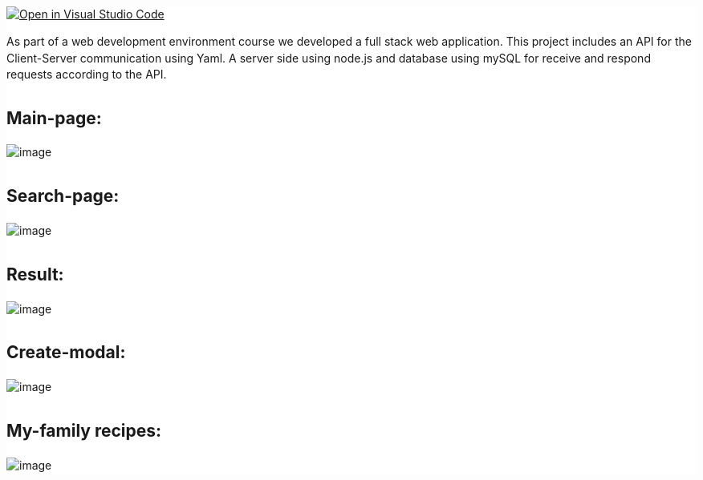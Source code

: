 [![Open in Visual Studio Code](https://classroom.github.com/assets/open-in-vscode-c66648af7eb3fe8bc4f294546bfd86ef473780cde1dea487d3c4ff354943c9ae.svg)](https://classroom.github.com/online_ide?assignment_repo_id=7949769&assignment_repo_type=AssignmentRepo)

As part of a web development environment course we developed a full stack web application.
This project includes an API for the Client-Server communication using Yaml.
A server side using node.js and database using mySQL for receive and respond requests according to the API.



## Main-page:

<img width="900" alt="image" src="https://user-images.githubusercontent.com/81624047/188325979-9a8e5d5f-5564-4771-bb4c-0345c4ba54b8.png">


## Search-page:

<img width="900" alt="image" src="https://user-images.githubusercontent.com/81624047/188326139-f0af740c-1f99-46f7-96a9-2f552314f29d.png">


## Result:

<img width="900" alt="image" src="https://user-images.githubusercontent.com/81624047/188326149-0b84ef64-4539-4f25-b399-b8152019930a.png">


## Create-modal:

<img width="900" alt="image" src="https://user-images.githubusercontent.com/81624047/188326160-bcd4948b-d2d4-487d-a1d3-cd4b7c0ccd89.png">


## My-family recipes:

<img width="900" alt="image" src="https://user-images.githubusercontent.com/81624047/188326167-bd26f851-c129-4211-9f2f-6c9dc89a7e09.png">
